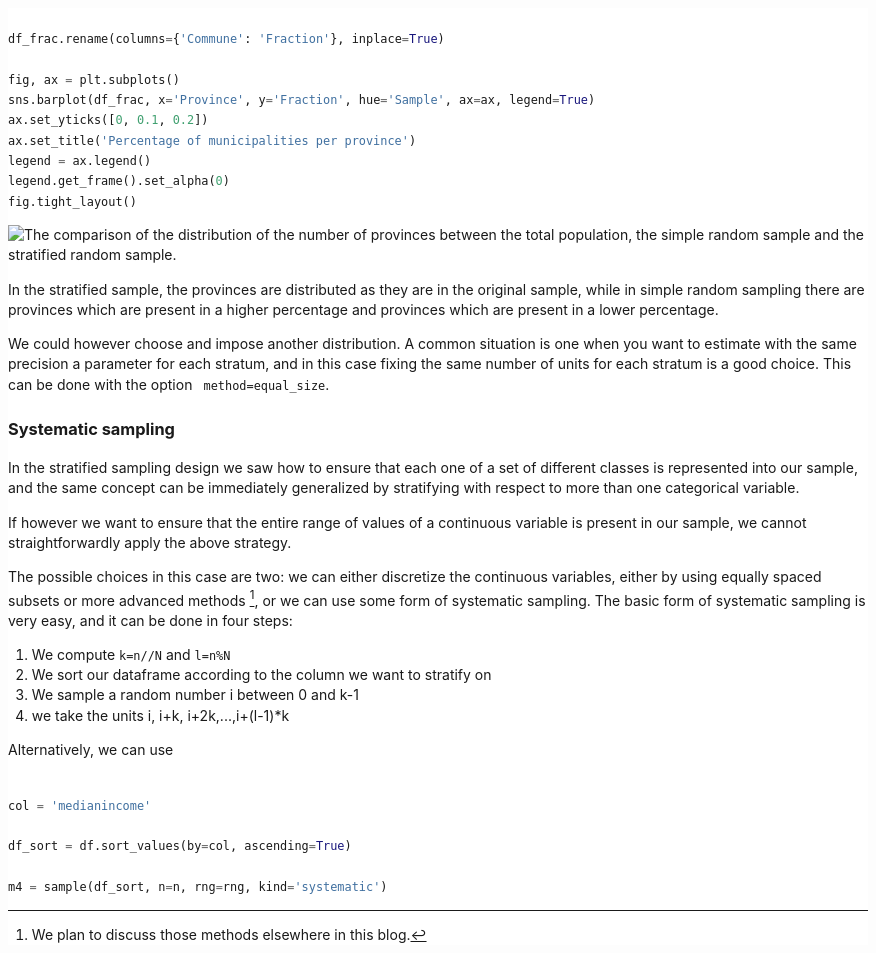 ```python

df_frac.rename(columns={'Commune': 'Fraction'}, inplace=True)

fig, ax = plt.subplots()
sns.barplot(df_frac, x='Province', y='Fraction', hue='Sample', ax=ax, legend=True)
ax.set_yticks([0, 0.1, 0.2])
ax.set_title('Percentage of municipalities per province')
legend = ax.legend()
legend.get_frame().set_alpha(0)
fig.tight_layout()
```

![The comparison of the distribution of the number of provinces
between the total population, the simple random sample
and the stratified random sample.](/docs/assets/images/statistics/random_sampling/provinces.webp)

In the stratified sample, the provinces are distributed as they
are in the original sample, while in simple random sampling there
are provinces which are present in a higher percentage
and provinces which are present in a lower percentage.

We could however choose and impose another distribution. A common situation
is one when you want to estimate with the same precision a parameter
for each stratum, and in this case fixing the same number of
units for each stratum is a good choice.
This can be done with the option  <code> method=equal_size</code>.

### Systematic sampling

In the stratified sampling design we saw how to ensure that each one
of a set of different classes is represented into our sample,
and the same concept can be immediately generalized by
stratifying with respect to more than one categorical variable.

If however we want to ensure that the entire range of values
of a continuous variable is present in our sample, we cannot
straightforwardly apply the above strategy.

The possible choices in this case are two: we can either discretize
the continuous variables, either by using equally spaced
subsets or more advanced methods [^1], or we can use some form of systematic
sampling.
The basic form of systematic sampling is very easy, and it can be done
in four steps:

1. We compute <code>k=n//N</code> and <code>l=n%N</code>
2. We sort our dataframe according to the column we want to stratify on
3. We sample a random number i between 0 and k-1
4. we take the units i, i+k, i+2k,...,i+(l-1)*k

Alternatively, we can use

```python

col = 'medianincome'

df_sort = df.sort_values(by=col, ascending=True)

m4 = sample(df_sort, n=n, rng=rng, kind='systematic')
```


[^1]: We plan to discuss those methods elsewhere in this blog.